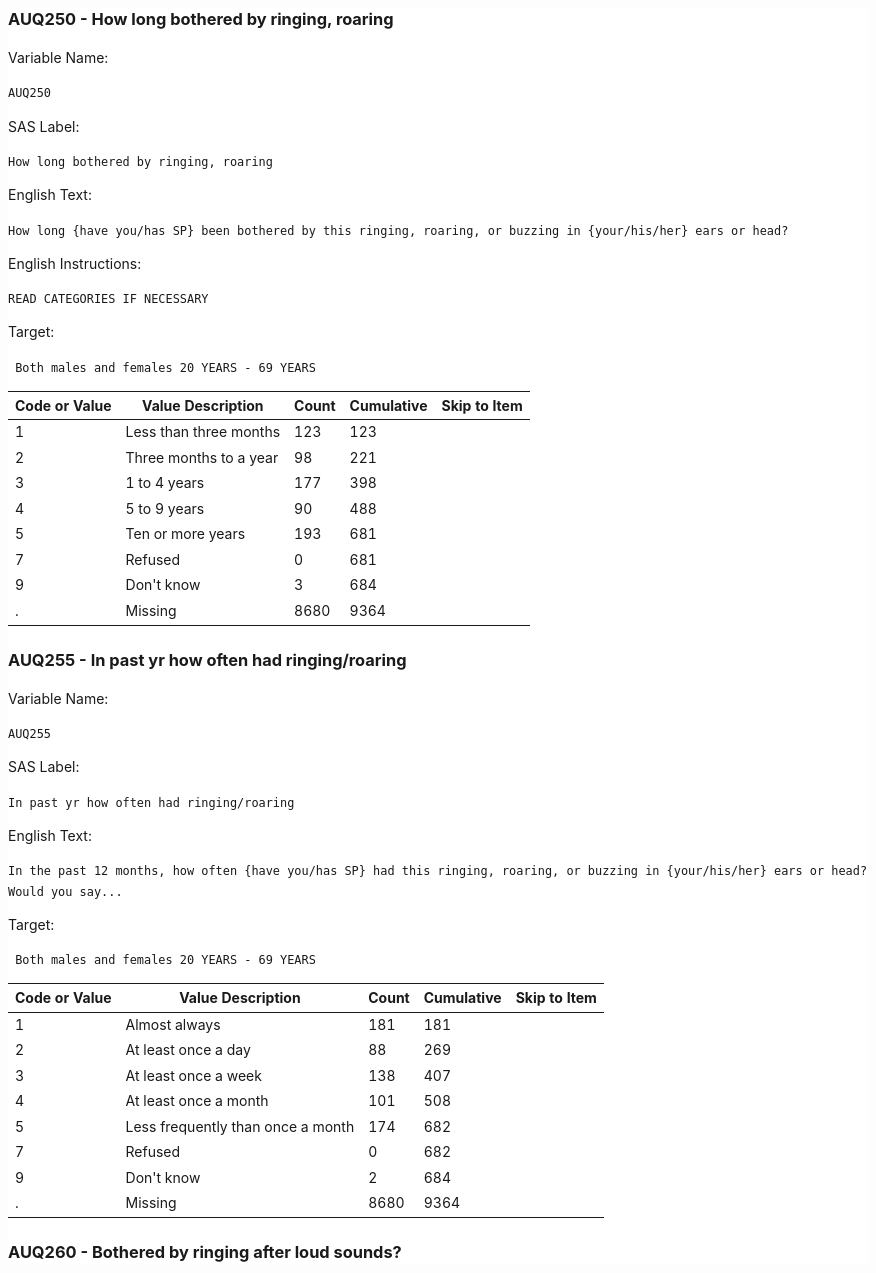 ### AUQ250 - How long bothered by ringing, roaring

Variable Name:

    AUQ250 
SAS Label:

    How long bothered by ringing, roaring
English Text:

    How long {have you/has SP} been bothered by this ringing, roaring, or buzzing in {your/his/her} ears or head?
English Instructions:

    READ CATEGORIES IF NECESSARY
Target:

     Both males and females 20 YEARS - 69 YEARS
Code or Value | Value Description | Count | Cumulative | Skip to Item  
---|---|---|---|---  
1 | Less than three months | 123 | 123 |   
2 | Three months to a year | 98 | 221 |   
3 | 1 to 4 years | 177 | 398 |   
4 | 5 to 9 years | 90 | 488 |   
5 | Ten or more years | 193 | 681 |   
7 | Refused | 0 | 681 |   
9 | Don't know | 3 | 684 |   
. | Missing | 8680 | 9364 |   
  
### AUQ255 - In past yr how often had ringing/roaring

Variable Name:

    AUQ255 
SAS Label:

    In past yr how often had ringing/roaring
English Text:

    In the past 12 months, how often {have you/has SP} had this ringing, roaring, or buzzing in {your/his/her} ears or head? Would you say...
Target:

     Both males and females 20 YEARS - 69 YEARS
Code or Value | Value Description | Count | Cumulative | Skip to Item  
---|---|---|---|---  
1 | Almost always | 181 | 181 |   
2 | At least once a day | 88 | 269 |   
3 | At least once a week | 138 | 407 |   
4 | At least once a month | 101 | 508 |   
5 | Less frequently than once a month | 174 | 682 |   
7 | Refused | 0 | 682 |   
9 | Don't know | 2 | 684 |   
. | Missing | 8680 | 9364 |   
  
### AUQ260 - Bothered by ringing after loud sounds?
